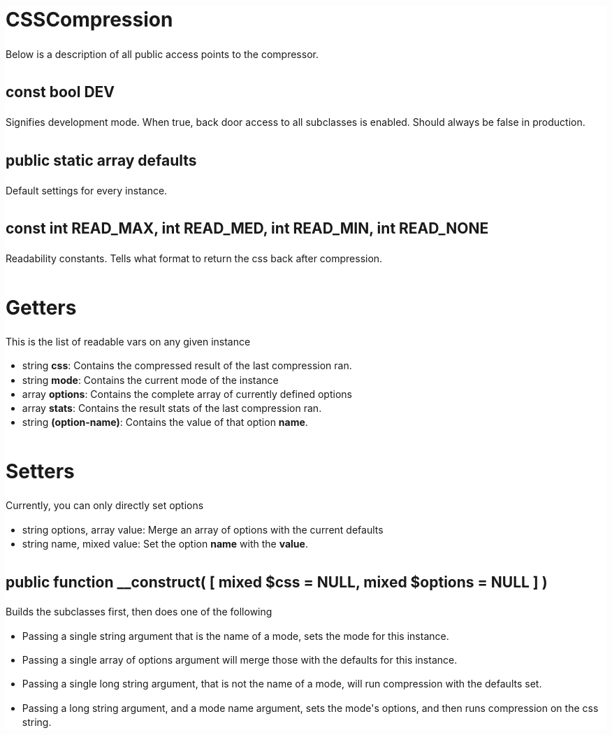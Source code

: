 CSSCompression
==============

Below is a description of all public access points to the compressor.


const bool DEV
--------------

Signifies development mode. When true, back door access to all subclasses is enabled. Should always be false in production.


public static array defaults
----------------------------

Default settings for every instance.


const int READ_MAX, int READ_MED, int READ_MIN, int READ_NONE
-------------------------------------------------------------

Readability constants. Tells what format to return the css back after compression.


Getters
=======

This is the list of readable vars on any given instance

 - string **css**: Contains the compressed result of the last compression ran.
 - string **mode**: Contains the current mode of the instance
 - array **options**: Contains the complete array of currently defined options
 - array **stats**: Contains the result stats of the last compression ran.
 - string **(option-name)**: Contains the value of that option **name**.


Setters
=======

Currently, you can only directly set options

 - string options, array value: Merge an array of options with the current defaults
 - string name, mixed value: Set the option **name** with the **value**.



public function __construct( [ mixed $css = NULL, mixed $options = NULL ] )
---------------------------------------------------------------

Builds the subclasses first, then does one of the following

 - Passing a single string argument that is the name of a mode, sets the mode for this instance.

 - Passing a single array of options argument will merge those with the defaults for this instance.

 - Passing a single long string argument, that is not the name of a mode, will run compression with the defaults set.

 - Passing a long string argument, and a mode name argument, sets the mode's options, and then runs compression on the css string.
